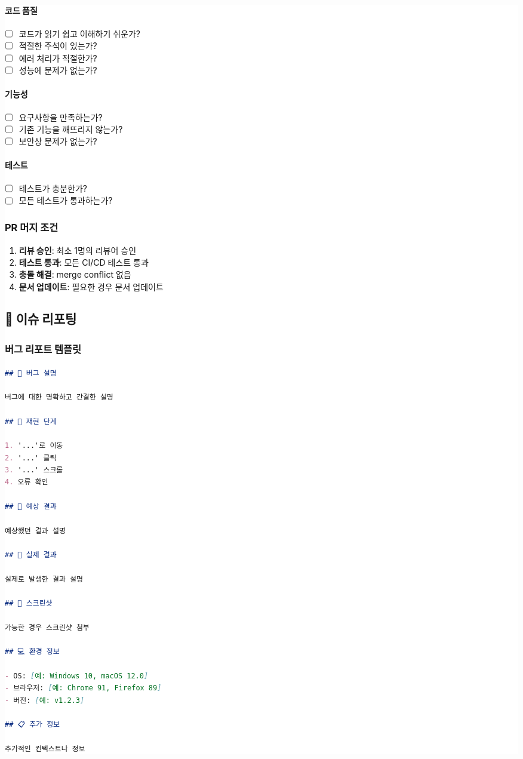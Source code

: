 #### 코드 품질

- [ ] 코드가 읽기 쉽고 이해하기 쉬운가?
- [ ] 적절한 주석이 있는가?
- [ ] 에러 처리가 적절한가?
- [ ] 성능에 문제가 없는가?

#### 기능성

- [ ] 요구사항을 만족하는가?
- [ ] 기존 기능을 깨뜨리지 않는가?
- [ ] 보안상 문제가 없는가?

#### 테스트

- [ ] 테스트가 충분한가?
- [ ] 모든 테스트가 통과하는가?

### PR 머지 조건

1. **리뷰 승인**: 최소 1명의 리뷰어 승인
2. **테스트 통과**: 모든 CI/CD 테스트 통과
3. **충돌 해결**: merge conflict 없음
4. **문서 업데이트**: 필요한 경우 문서 업데이트

## 🐛 이슈 리포팅

### 버그 리포트 템플릿

```markdown
## 🐛 버그 설명

버그에 대한 명확하고 간결한 설명

## 🔄 재현 단계

1. '...'로 이동
2. '...' 클릭
3. '...' 스크롤
4. 오류 확인

## 🎯 예상 결과

예상했던 결과 설명

## 📱 실제 결과

실제로 발생한 결과 설명

## 📸 스크린샷

가능한 경우 스크린샷 첨부

## 💻 환경 정보

- OS: [예: Windows 10, macOS 12.0]
- 브라우저: [예: Chrome 91, Firefox 89]
- 버전: [예: v1.2.3]

## 📋 추가 정보

추가적인 컨텍스트나 정보
```
